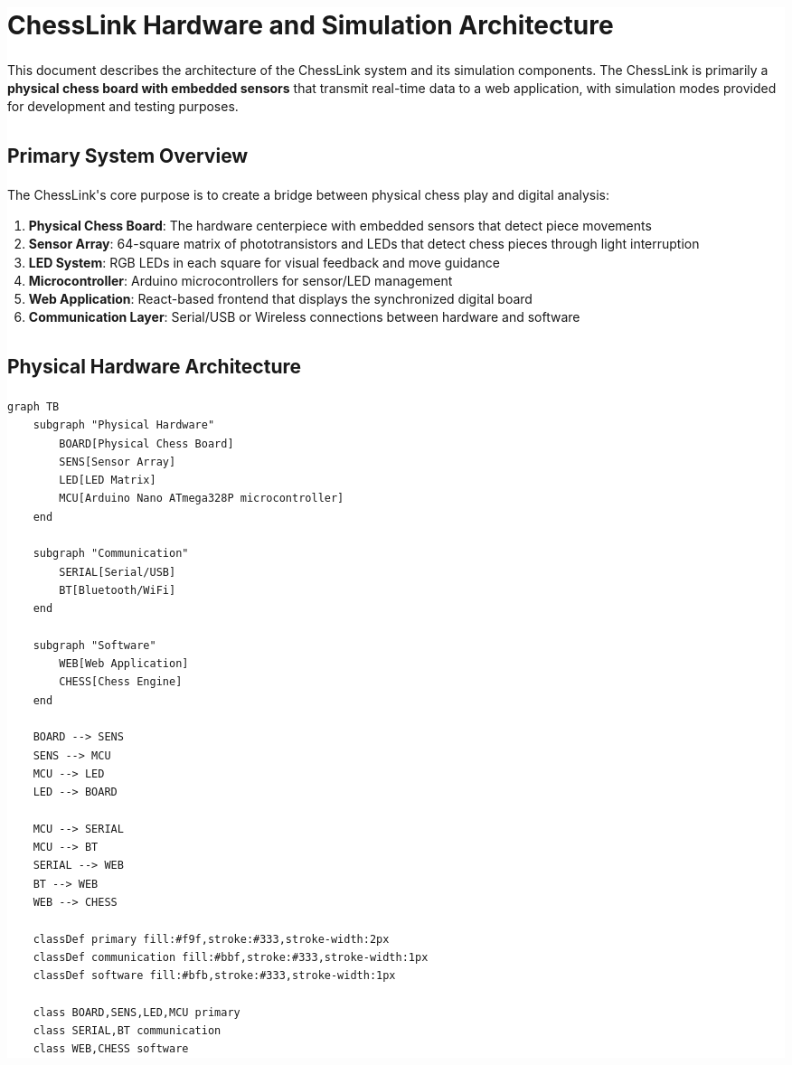 # ChessLink Hardware and Simulation Architecture

This document describes the architecture of the ChessLink system and its simulation components. The ChessLink is primarily a **physical chess board with embedded sensors** that transmit real-time data to a web application, with simulation modes provided for development and testing purposes.

## Primary System Overview

The ChessLink's core purpose is to create a bridge between physical chess play and digital analysis:

1. **Physical Chess Board**: The hardware centerpiece with embedded sensors that detect piece movements
2. **Sensor Array**: 64-square matrix of phototransistors and LEDs that detect chess pieces through light interruption
3. **LED System**: RGB LEDs in each square for visual feedback and move guidance
4. **Microcontroller**: Arduino microcontrollers for sensor/LED management
5. **Web Application**: React-based frontend that displays the synchronized digital board
6. **Communication Layer**: Serial/USB or Wireless connections between hardware and software

## Physical Hardware Architecture

```mermaid
graph TB
    subgraph "Physical Hardware"
        BOARD[Physical Chess Board]
        SENS[Sensor Array]
        LED[LED Matrix]
        MCU[Arduino Nano ATmega328P microcontroller]
    end

    subgraph "Communication"
        SERIAL[Serial/USB]
        BT[Bluetooth/WiFi]
    end

    subgraph "Software"
        WEB[Web Application]
        CHESS[Chess Engine]
    end

    BOARD --> SENS
    SENS --> MCU
    MCU --> LED
    LED --> BOARD
    
    MCU --> SERIAL
    MCU --> BT
    SERIAL --> WEB
    BT --> WEB
    WEB --> CHESS

    classDef primary fill:#f9f,stroke:#333,stroke-width:2px
    classDef communication fill:#bbf,stroke:#333,stroke-width:1px
    classDef software fill:#bfb,stroke:#333,stroke-width:1px
    
    class BOARD,SENS,LED,MCU primary
    class SERIAL,BT communication
    class WEB,CHESS software
```
